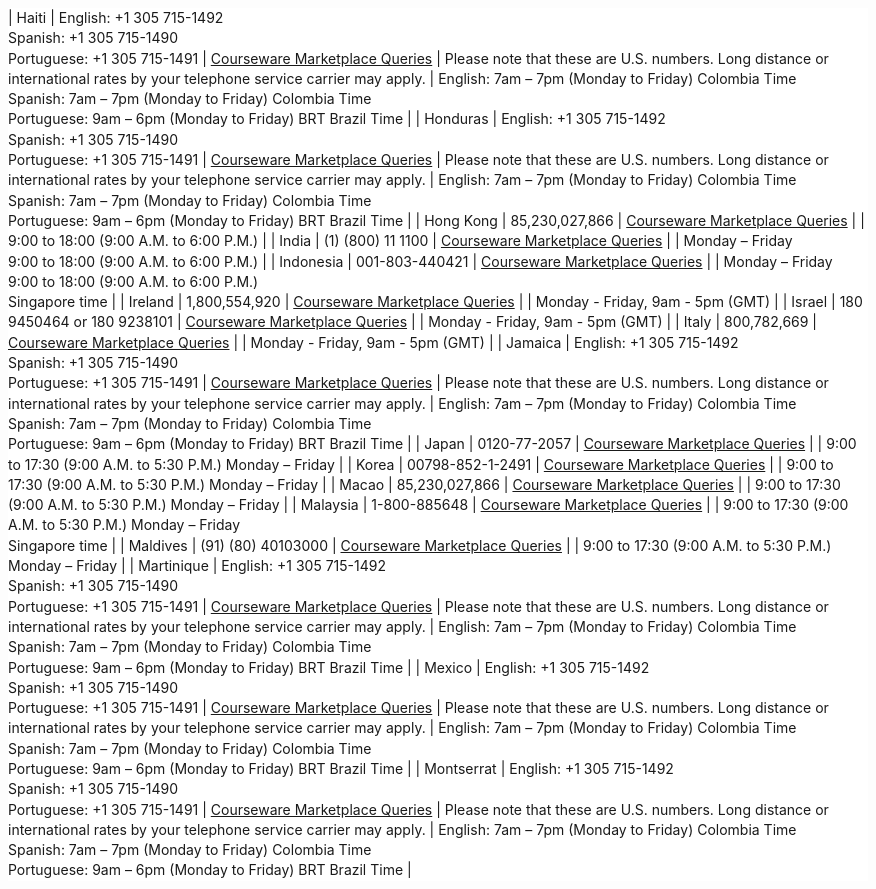 | Haiti | English: +1 305 715-1492<br/>Spanish: +1 305 715-1490<br/>Portuguese: +1 305 715-1491 | [Courseware Marketplace Queries](https://support.microsoft.com/en-US/supportrequestform/a62bfdd8-695f-f1d0-3dbc-e42e79a78641?SL=en&amp;SC=HT) | Please note that these are U.S. numbers. Long distance or international rates by your telephone service carrier may apply. | English: 7am – 7pm (Monday to Friday) Colombia Time<br/>Spanish: 7am – 7pm (Monday to Friday) Colombia Time<br/>Portuguese: 9am – 6pm (Monday to Friday) BRT Brazil Time |
| Honduras | English: +1 305 715-1492<br/>Spanish: +1 305 715-1490<br/>Portuguese: +1 305 715-1491 | [Courseware Marketplace Queries](https://support.microsoft.com/es-HN/supportrequestform/a62bfdd8-695f-f1d0-3dbc-e42e79a78641?SL=es&amp;SC=HN) | Please note that these are U.S. numbers. Long distance or international rates by your telephone service carrier may apply. | English: 7am – 7pm (Monday to Friday) Colombia Time<br/>Spanish: 7am – 7pm (Monday to Friday) Colombia Time<br/>Portuguese: 9am – 6pm (Monday to Friday) BRT Brazil Time |
| Hong Kong | 85,230,027,866 | [Courseware Marketplace Queries](https://support.microsoft.com/zh-hk/supportrequestform/a62bfdd8-695f-f1d0-3dbc-e42e79a78641) |  | 9:00 to 18:00 (9:00 A.M. to 6:00 P.M.) |
| India | (1) (800) 11 1100 | [Courseware Marketplace Queries](https://support.microsoft.com/en-in/supportrequestform/a62bfdd8-695f-f1d0-3dbc-e42e79a78641?SL=en&amp;SC=IN) |  | Monday – Friday<br/>9:00 to 18:00 (9:00 A.M. to 6:00 P.M.) |
| Indonesia | 001-803-440421 | [Courseware Marketplace Queries](https://support.microsoft.com/en-my/supportrequestform/a62bfdd8-695f-f1d0-3dbc-e42e79a78641?SL=en&amp;SC=ID) |  | Monday – Friday<br/>9:00 to 18:00 (9:00 A.M. to 6:00 P.M.)<br/>Singapore time |
| Ireland | 1,800,554,920 | [Courseware Marketplace Queries](https://support.microsoft.com/en-IE/supportrequestform/a62bfdd8-695f-f1d0-3dbc-e42e79a78641?SL=en&amp;SC=IE) |  | Monday - Friday, 9am - 5pm (GMT) |
| Israel | 180 9450464 or 180 9238101 | [Courseware Marketplace Queries](https://support.microsoft.com/en-GB/supportrequestform/a62bfdd8-695f-f1d0-3dbc-e42e79a78641?SL=en&amp;SC=IL) |  | Monday - Friday, 9am - 5pm (GMT) |
| Italy | 800,782,669 | [Courseware Marketplace Queries](https://support.microsoft.com/it-IT/supportrequestform/a62bfdd8-695f-f1d0-3dbc-e42e79a78641?SL=it&amp;SC=IT) |  | Monday - Friday, 9am - 5pm (GMT) |
| Jamaica | English: +1 305 715-1492<br/>Spanish: +1 305 715-1490<br/>Portuguese: +1 305 715-1491 | [Courseware Marketplace Queries](https://support.microsoft.com/en-US/supportrequestform/a62bfdd8-695f-f1d0-3dbc-e42e79a78641?SL=en&amp;SC=JM) | Please note that these are U.S. numbers. Long distance or international rates by your telephone service carrier may apply. | English: 7am – 7pm (Monday to Friday) Colombia Time<br/>Spanish: 7am – 7pm (Monday to Friday) Colombia Time<br/>Portuguese: 9am – 6pm (Monday to Friday) BRT Brazil Time |
| Japan | 0120-77-2057 | [Courseware Marketplace Queries](https://partnersupport.microsoft.com/ja-jp/newthread?forum=MPNPartnerMem&amp;threadType=Questions&amp;cancelUrl=https%3A%2F%2Fpartnersupport.microsoft.com%2Fja-jp%2Fmpnpartnermem) |  | 9:00 to 17:30 (9:00 A.M. to 5:30 P.M.) Monday – Friday |
| Korea | 00798-852-1-2491 | [Courseware Marketplace Queries](https://support.microsoft.com/ko-kr/supportrequestform/a62bfdd8-695f-f1d0-3dbc-e42e79a78641?SL=ko&amp;SC=KR) |  | 9:00 to 17:30 (9:00 A.M. to 5:30 P.M.) Monday – Friday |
| Macao | 85,230,027,866 | [Courseware Marketplace Queries](https://support.microsoft.com/en-my/supportrequestform/a62bfdd8-695f-f1d0-3dbc-e42e79a78641?SL=en&amp;SC=MO) |  | 9:00 to 17:30 (9:00 A.M. to 5:30 P.M.) Monday – Friday |
| Malaysia | 1-800-885648 | [Courseware Marketplace Queries](https://support.microsoft.com/en-my/supportrequestform/a62bfdd8-695f-f1d0-3dbc-e42e79a78641?SL=en&amp;SC=MY) |  | 9:00 to 17:30 (9:00 A.M. to 5:30 P.M.) Monday – Friday<br/>Singapore time |
| Maldives | (91) (80) 40103000 | [Courseware Marketplace Queries](https://support.microsoft.com/en-in/supportrequestform/a62bfdd8-695f-f1d0-3dbc-e42e79a78641?SL=en&amp;SC=MV) |  | 9:00 to 17:30 (9:00 A.M. to 5:30 P.M.) Monday – Friday |
| Martinique | English: +1 305 715-1492<br/>Spanish: +1 305 715-1490<br/>Portuguese: +1 305 715-1491 | [Courseware Marketplace Queries](https://support.microsoft.com/en-US/supportrequestform/a62bfdd8-695f-f1d0-3dbc-e42e79a78641?SL=en&amp;SC=MQ) | Please note that these are U.S. numbers. Long distance or international rates by your telephone service carrier may apply. | English: 7am – 7pm (Monday to Friday) Colombia Time<br/>Spanish: 7am – 7pm (Monday to Friday) Colombia Time<br/>Portuguese: 9am – 6pm (Monday to Friday) BRT Brazil Time |
| Mexico | English: +1 305 715-1492<br/>Spanish: +1 305 715-1490<br/>Portuguese: +1 305 715-1491 | [Courseware Marketplace Queries](https://support.microsoft.com/es-MX/supportrequestform/a62bfdd8-695f-f1d0-3dbc-e42e79a78641?SL=es&amp;SC=MX) | Please note that these are U.S. numbers. Long distance or international rates by your telephone service carrier may apply. | English: 7am – 7pm (Monday to Friday) Colombia Time<br/>Spanish: 7am – 7pm (Monday to Friday) Colombia Time<br/>Portuguese: 9am – 6pm (Monday to Friday) BRT Brazil Time |
| Montserrat | English: +1 305 715-1492<br/>Spanish: +1 305 715-1490<br/>Portuguese: +1 305 715-1491 | [Courseware Marketplace Queries](https://support.microsoft.com/en-US/supportrequestform/a62bfdd8-695f-f1d0-3dbc-e42e79a78641?SL=en&amp;SC=MS) | Please note that these are U.S. numbers. Long distance or international rates by your telephone service carrier may apply. | English: 7am – 7pm (Monday to Friday) Colombia Time<br/>Spanish: 7am – 7pm (Monday to Friday) Colombia Time<br/>Portuguese: 9am – 6pm (Monday to Friday) BRT Brazil Time |